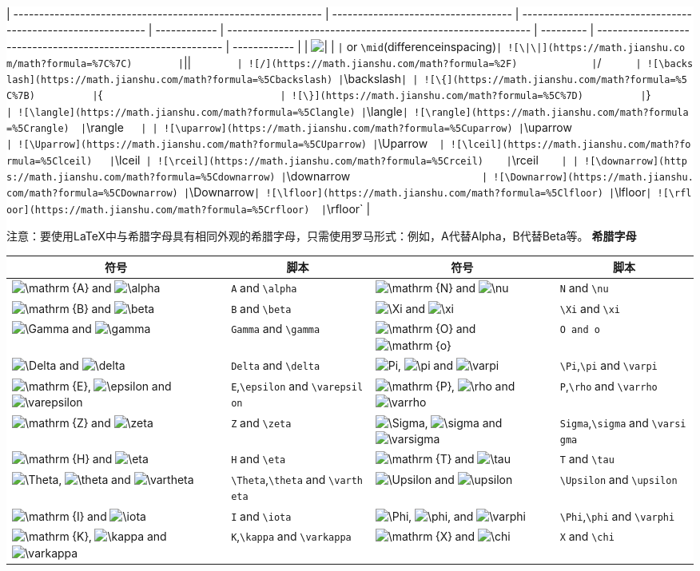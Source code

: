 | ------------------------------------------------------------ | ----------------------------------- | ------------------------------------------------------------ | ------------ | ----------------------------------------------------------- | --------- | ------------------------------------------------------------ | ------------ |
| ![\|](https://math.jianshu.com/math?formula=%7C)             | `|` or `\mid`(differenceinspacing)` | ![\|\|](https://math.jianshu.com/math?formula=%7C%7C)        | `||`         | ![/](https://math.jianshu.com/math?formula=%2F)             | `/`       | ![\backslash](https://math.jianshu.com/math?formula=%5Cbackslash) | `\backslash` |
| ![\{](https://math.jianshu.com/math?formula=%5C%7B)          | `\{`                                | ![\}](https://math.jianshu.com/math?formula=%5C%7D)          | `\}`         | ![\langle](https://math.jianshu.com/math?formula=%5Clangle) | `\langle` | ![\rangle](https://math.jianshu.com/math?formula=%5Crangle)  | `\rangle`    |
| ![\uparrow](https://math.jianshu.com/math?formula=%5Cuparrow) | `\uparrow`                          | ![\Uparrow](https://math.jianshu.com/math?formula=%5CUparrow) | `\Uparrow`   | ![\lceil](https://math.jianshu.com/math?formula=%5Clceil)   | `\lceil`  | ![\rceil](https://math.jianshu.com/math?formula=%5Crceil)    | `\rceil`     |
| ![\downarrow](https://math.jianshu.com/math?formula=%5Cdownarrow) | `\downarrow`                        | ![\Downarrow](https://math.jianshu.com/math?formula=%5CDownarrow) | `\Downarrow` | ![\lfloor](https://math.jianshu.com/math?formula=%5Clfloor) | `\lfloor` | ![\rfloor](https://math.jianshu.com/math?formula=%5Crfloor)  | `\rfloor`    |

注意：要使用LaTeX中与希腊字母具有相同外观的希腊字母，只需使用罗马形式：例如，A代替Alpha，B代替Beta等。
**希腊字母**

| 符号                                                         | 脚本                              | 符号                                                         | 脚本                             |
| ------------------------------------------------------------ | --------------------------------- | ------------------------------------------------------------ | -------------------------------- |
| ![\mathrm {A}](https://math.jianshu.com/math?formula=%5Cmathrm%20%7BA%7D) and ![\alpha](https://math.jianshu.com/math?formula=%5Calpha) | `A` and `\alpha`                  | ![\mathrm {N}](https://math.jianshu.com/math?formula=%5Cmathrm%20%7BN%7D) and ![\nu](https://math.jianshu.com/math?formula=%5Cnu) | `N` and `\nu`                    |
| ![\mathrm {B}](https://math.jianshu.com/math?formula=%5Cmathrm%20%7BB%7D) and ![\beta](https://math.jianshu.com/math?formula=%5Cbeta) | `B` and `\beta`                   | ![\Xi](https://math.jianshu.com/math?formula=%5CXi) and ![\xi](https://math.jianshu.com/math?formula=%5Cxi) | `\Xi` and `\xi`                  |
| ![\Gamma](https://math.jianshu.com/math?formula=%5CGamma) and ![\gamma](https://math.jianshu.com/math?formula=%5Cgamma) | `Gamma` and `\gamma`              | ![\mathrm {O}](https://math.jianshu.com/math?formula=%5Cmathrm%20%7BO%7D) and ![\mathrm {o}](https://math.jianshu.com/math?formula=%5Cmathrm%20%7Bo%7D) | `O and o`                        |
| ![\Delta](https://math.jianshu.com/math?formula=%5CDelta) and ![\delta](https://math.jianshu.com/math?formula=%5Cdelta) | `Delta` and `\delta`              | ![Pi](https://math.jianshu.com/math?formula=Pi), ![\pi](https://math.jianshu.com/math?formula=%5Cpi) and ![\varpi](https://math.jianshu.com/math?formula=%5Cvarpi) | `\Pi`,`\pi` and `\varpi`         |
| ![\mathrm {E}](https://math.jianshu.com/math?formula=%5Cmathrm%20%7BE%7D), ![\epsilon](https://math.jianshu.com/math?formula=%5Cepsilon) and ![\varepsilon](https://math.jianshu.com/math?formula=%5Cvarepsilon) | `E`,`\epsilon` and `\varepsilon`  | ![\mathrm {P}](https://math.jianshu.com/math?formula=%5Cmathrm%20%7BP%7D), ![\rho](https://math.jianshu.com/math?formula=%5Crho) and ![\varrho](https://math.jianshu.com/math?formula=%5Cvarrho) | `P`,`\rho` and `\varrho`         |
| ![\mathrm {Z}](https://math.jianshu.com/math?formula=%5Cmathrm%20%7BZ%7D) and ![\zeta](https://math.jianshu.com/math?formula=%5Czeta) | `Z` and `\zeta`                   | ![\Sigma](https://math.jianshu.com/math?formula=%5CSigma), ![\sigma](https://math.jianshu.com/math?formula=%5Csigma) and ![\varsigma](https://math.jianshu.com/math?formula=%5Cvarsigma) | `Sigma`,`\sigma` and `\varsigma` |
| ![\mathrm {H}](https://math.jianshu.com/math?formula=%5Cmathrm%20%7BH%7D) and ![\eta](https://math.jianshu.com/math?formula=%5Ceta) | `H` and `\eta`                    | ![\mathrm {T}](https://math.jianshu.com/math?formula=%5Cmathrm%20%7BT%7D) and ![\tau](https://math.jianshu.com/math?formula=%5Ctau) | `T` and `\tau`                   |
| ![\Theta](https://math.jianshu.com/math?formula=%5CTheta), ![\theta](https://math.jianshu.com/math?formula=%5Ctheta) and ![\vartheta](https://math.jianshu.com/math?formula=%5Cvartheta) | `\Theta`,`\theta` and `\vartheta` | ![\Upsilon](https://math.jianshu.com/math?formula=%5CUpsilon) and ![\upsilon](https://math.jianshu.com/math?formula=%5Cupsilon) | `\Upsilon` and `\upsilon`        |
| ![\mathrm {I}](https://math.jianshu.com/math?formula=%5Cmathrm%20%7BI%7D) and ![\iota](https://math.jianshu.com/math?formula=%5Ciota) | `I` and `\iota`                   | ![\Phi](https://math.jianshu.com/math?formula=%5CPhi), ![\phi](https://math.jianshu.com/math?formula=%5Cphi), and ![\varphi](https://math.jianshu.com/math?formula=%5Cvarphi) | `\Phi`,`\phi` and `\varphi`      |
| ![\mathrm {K}](https://math.jianshu.com/math?formula=%5Cmathrm%20%7BK%7D), ![\kappa](https://math.jianshu.com/math?formula=%5Ckappa) and ![\varkappa](https://math.jianshu.com/math?formula=%5Cvarkappa) | `K`,`\kappa` and `\varkappa`      | ![\mathrm {X}](https://math.jianshu.com/math?formula=%5Cmathrm%20%7BX%7D) and ![\chi](https://math.jianshu.com/math?formula=%5Cchi) | `X` and `\chi`                   |